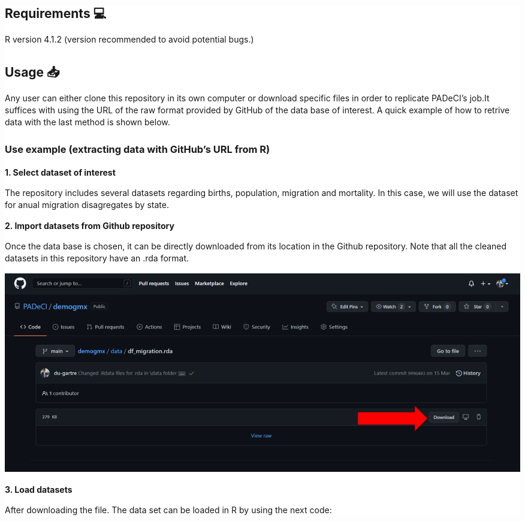 ## Requirements :computer:

R version 4.1.2 (version recommended to avoid potential bugs.)

## Usage :inbox_tray:

Any user can either clone this repository in its own computer or
download specific files in order to replicate PADeCI’s job.It suffices
with using the URL of the raw format provided by GitHub of the data base
of interest. A quick example of how to retrive data with the last method
is shown below.

### Use example (extracting data with GitHub’s URL from R)

**1. Select dataset of interest**

The repository includes several datasets regarding births, population,
migration and mortality. In this case, we will use the dataset for anual
migration disagregates by state.

**2. Import datasets from Github repository**

Once the data base is chosen, it can be directly downloaded from its
location in the Github repository. Note that all the cleaned datasets in
this repository have an .rda format.

<p align="center">

<img src="man/figures/tutorial_demogmx_1.png" alt="foo" width="100%"/>

</p>

**3. Load datasets**

After downloading the file. The data set can be loaded in R by using the
next code:
